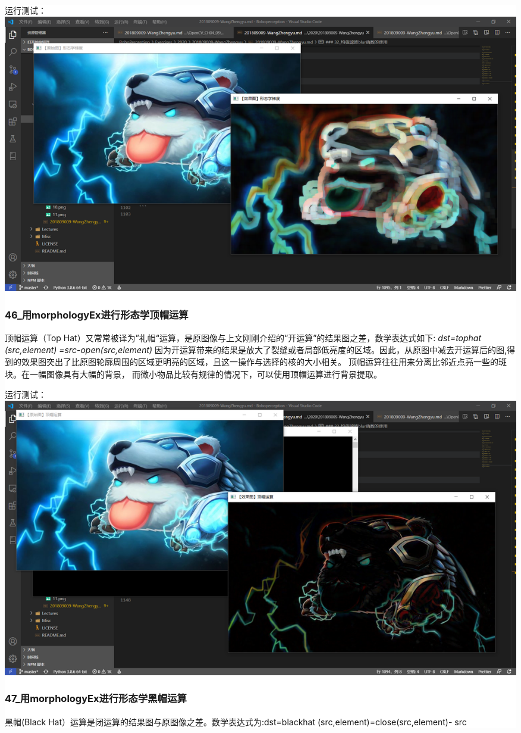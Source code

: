 运行测试：
![](./Images/15.png)
### 46_用morphologyEx进行形态学顶帽运算
顶帽运算（Top Hat）又常常被译为”礼帽“运算，是原图像与上文刚刚介绍的“开运算”的结果图之差，数学表达式如下:
<em>
dst=tophat (src,element) =src-open(src,element)
</em>
因为开运算带来的结果是放大了裂缝或者局部低亮度的区域。因此，从原图中减去开运算后的图,得到的效果图突出了比原图轮廓周围的区域更明亮的区域，且这一操作与选择的核的大小相关。
顶帽运算往往用来分离比邻近点亮一些的斑块。在一幅图像具有大幅的背景，
而微小物品比较有规律的情况下，可以使用顶帽运算进行背景提取。

运行测试：
![](./Images/16.png)
### 47_用morphologyEx进行形态学黑帽运算
黑帽(Black Hat）运算是闭运算的结果图与原图像之差。数学表达式为:dst=blackhat (src,element)=close(src,element)- src
